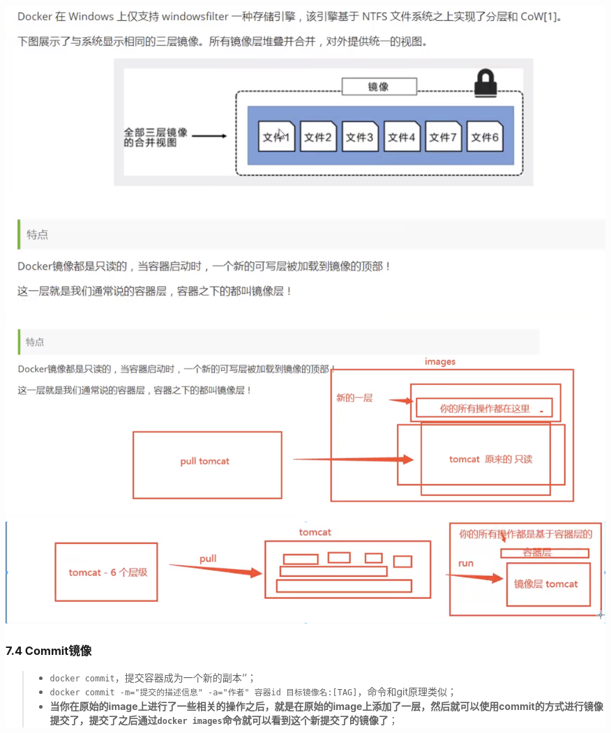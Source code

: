 ![Alt text](./1631092726654.png)
![Alt text](./1631092820784.png)
![Alt text](./1631092900683.png)

### 7.4 Commit镜像
>- `docker commit`，提交容器成为一个新的副本‘’；
>- `docker commit -m="提交的描述信息" -a="作者" 容器id 目标镜像名:[TAG]`，命令和git原理类似；
>-  **当你在原始的image上进行了一些相关的操作之后，就是在原始的image上添加了一层，然后就可以使用commit的方式进行镜像提交了，提交了之后通过`docker images`命令就可以看到这个新提交了的镜像了**；